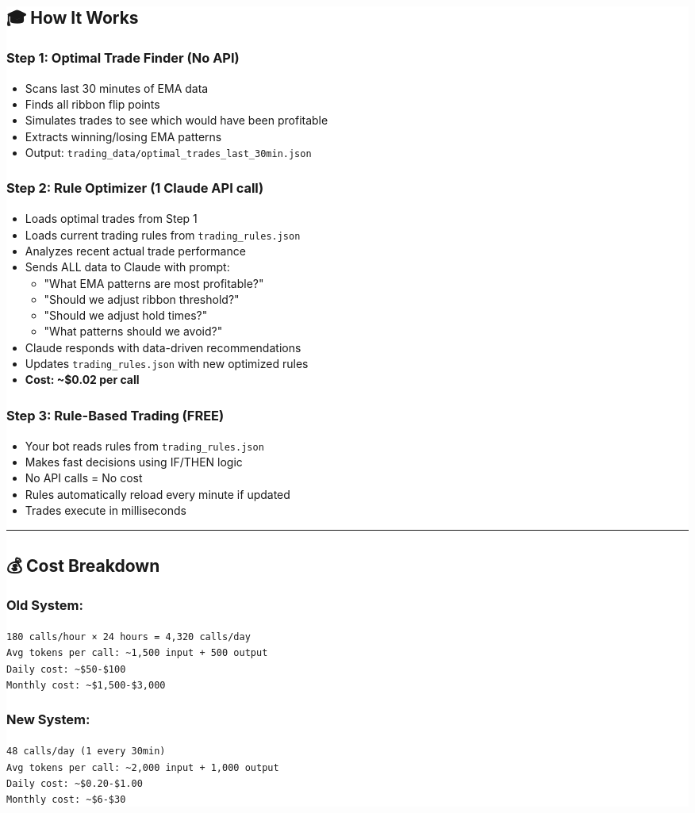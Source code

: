 
## 🎓 How It Works

### Step 1: Optimal Trade Finder (No API)
- Scans last 30 minutes of EMA data
- Finds all ribbon flip points
- Simulates trades to see which would have been profitable
- Extracts winning/losing EMA patterns
- Output: `trading_data/optimal_trades_last_30min.json`

### Step 2: Rule Optimizer (1 Claude API call)
- Loads optimal trades from Step 1
- Loads current trading rules from `trading_rules.json`
- Analyzes recent actual trade performance
- Sends ALL data to Claude with prompt:
  - "What EMA patterns are most profitable?"
  - "Should we adjust ribbon threshold?"
  - "Should we adjust hold times?"
  - "What patterns should we avoid?"
- Claude responds with data-driven recommendations
- Updates `trading_rules.json` with new optimized rules
- **Cost: ~$0.02 per call**

### Step 3: Rule-Based Trading (FREE)
- Your bot reads rules from `trading_rules.json`
- Makes fast decisions using IF/THEN logic
- No API calls = No cost
- Rules automatically reload every minute if updated
- Trades execute in milliseconds

---

## 💰 Cost Breakdown

### Old System:
```
180 calls/hour × 24 hours = 4,320 calls/day
Avg tokens per call: ~1,500 input + 500 output
Daily cost: ~$50-$100
Monthly cost: ~$1,500-$3,000
```

### New System:
```
48 calls/day (1 every 30min)
Avg tokens per call: ~2,000 input + 1,000 output
Daily cost: ~$0.20-$1.00
Monthly cost: ~$6-$30
```
